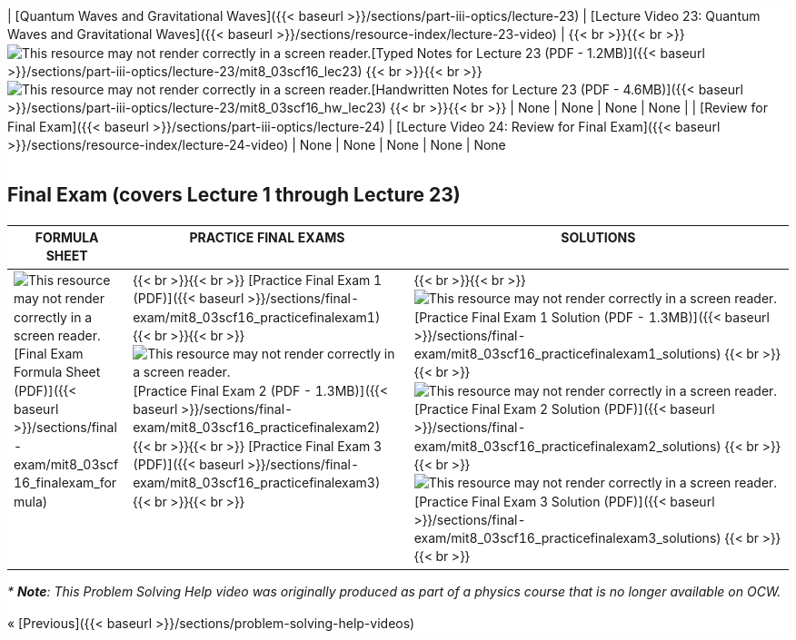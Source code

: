 | [Quantum Waves and Gravitational Waves]({{< baseurl >}}/sections/part-iii-optics/lecture-23) | [Lecture Video 23: Quantum Waves and Gravitational Waves]({{< baseurl >}}/sections/resource-index/lecture-23-video) |  {{< br >}}{{< br >}} ![This resource may not render correctly in a screen reader.](/images/inacessible.gif)[Typed Notes for Lecture 23 (PDF - 1.2MB)]({{< baseurl >}}/sections/part-iii-optics/lecture-23/mit8_03scf16_lec23) {{< br >}}{{< br >}} ![This resource may not render correctly in a screen reader.](/images/inacessible.gif)[Handwritten Notes for Lecture 23 (PDF - 4.6MB)]({{< baseurl >}}/sections/part-iii-optics/lecture-23/mit8_03scf16_hw_lec23) {{< br >}}{{< br >}}  | None | None | None | None |
| [Review for Final Exam]({{< baseurl >}}/sections/part-iii-optics/lecture-24) | [Lecture Video 24: Review for Final Exam]({{< baseurl >}}/sections/resource-index/lecture-24-video) | None | None | None | None | None 

Final Exam (covers Lecture 1 through Lecture 23)
------------------------------------------------

| FORMULA SHEET | PRACTICE FINAL EXAMS | SOLUTIONS |
| --- | --- | --- |
| ![This resource may not render correctly in a screen reader.](/images/inacessible.gif)[Final Exam Formula Sheet (PDF)]({{< baseurl >}}/sections/final-exam/mit8_03scf16_finalexam_formula) |  {{< br >}}{{< br >}} [Practice Final Exam 1 (PDF)]({{< baseurl >}}/sections/final-exam/mit8_03scf16_practicefinalexam1) {{< br >}}{{< br >}} ![This resource may not render correctly in a screen reader.](/images/inacessible.gif)[Practice Final Exam 2 (PDF - 1.3MB)]({{< baseurl >}}/sections/final-exam/mit8_03scf16_practicefinalexam2) {{< br >}}{{< br >}} [Practice Final Exam 3 (PDF)]({{< baseurl >}}/sections/final-exam/mit8_03scf16_practicefinalexam3) {{< br >}}{{< br >}}  |  {{< br >}}{{< br >}} ![This resource may not render correctly in a screen reader.](/images/inacessible.gif)[Practice Final Exam 1 Solution (PDF - 1.3MB)]({{< baseurl >}}/sections/final-exam/mit8_03scf16_practicefinalexam1_solutions) {{< br >}}{{< br >}} ![This resource may not render correctly in a screen reader.](/images/inacessible.gif)[Practice Final Exam 2 Solution (PDF)]({{< baseurl >}}/sections/final-exam/mit8_03scf16_practicefinalexam2_solutions) {{< br >}}{{< br >}} ![This resource may not render correctly in a screen reader.](/images/inacessible.gif)[Practice Final Exam 3 Solution (PDF)]({{< baseurl >}}/sections/final-exam/mit8_03scf16_practicefinalexam3_solutions) {{< br >}}{{< br >}}  

_\* **Note**: This Problem Solving Help video was originally produced as part of a physics course that is no longer available on OCW._

« [Previous]({{< baseurl >}}/sections/problem-solving-help-videos)